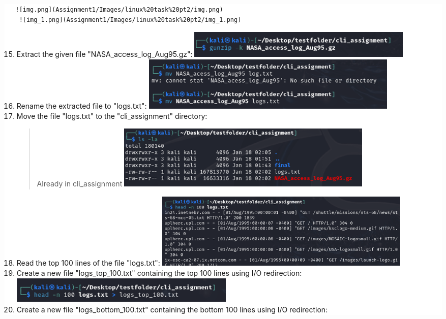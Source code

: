        ![img.png](Assignment1/Images/linux%20task%20pt2/img.png)
        ![img_1.png](Assignment1/Images/linux%20task%20pt2/img_1.png)
   15.  Extract the given file "NASA_access_log_Aug95.gz":
       ![img_2.png](Assignment1/Images/linux%20task%20pt2/img_2.png)
   16. Rename the extracted file to "logs.txt":
        ![img_3.png](Assignment1/Images/linux%20task%20pt2/img_3.png)
   17. Move the file "logs.txt" to the "cli_assignment" directory:
        > Already in cli_assignment
        ![img_4.png](Assignment1/Images/linux%20task%20pt2/img_4.png)
   18. Read the top 100 lines of the file "logs.txt":
        ![img_5.png](Assignment1/Images/linux%20task%20pt2/img_5.png)
   19. Create a new file "logs_top_100.txt" containing the top 100 lines using I/O redirection:
         ![img_6.png](Assignment1/Images/linux%20task%20pt2/img_6.png)
   20. Create a new file "logs_bottom_100.txt" containing the bottom 100 lines using I/O redirection: